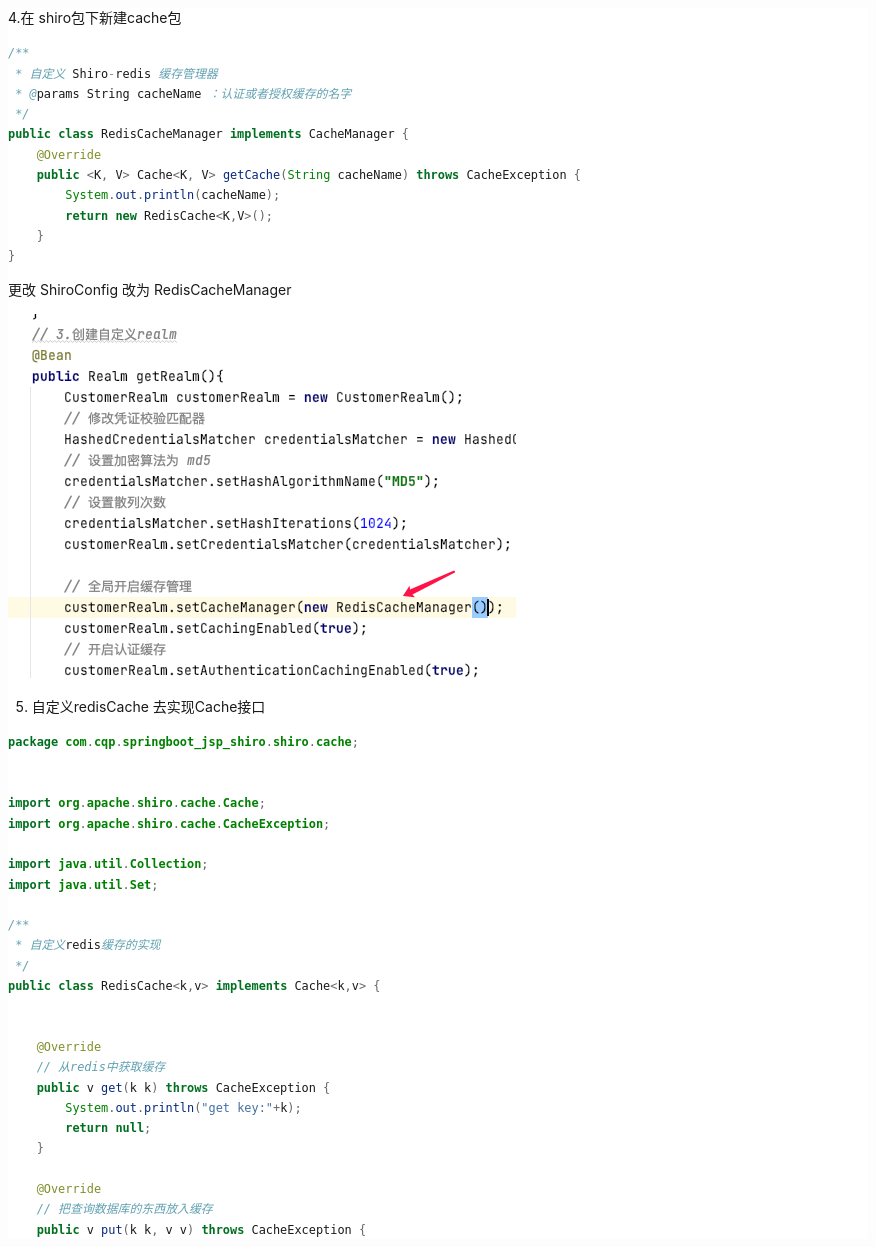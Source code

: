 4.在 shiro包下新建cache包 

```java
/**
 * 自定义 Shiro-redis 缓存管理器
 * @params String cacheName ：认证或者授权缓存的名字
 */
public class RedisCacheManager implements CacheManager {
    @Override
    public <K, V> Cache<K, V> getCache(String cacheName) throws CacheException {
        System.out.println(cacheName);
        return new RedisCache<K,V>();
    }
}
```

更改 ShiroConfig  改为 RedisCacheManager

![image-20210130152408963](shiro.assets/image-20210130152408963.png)

5. 自定义redisCache 去实现Cache接口

```java
package com.cqp.springboot_jsp_shiro.shiro.cache;


import org.apache.shiro.cache.Cache;
import org.apache.shiro.cache.CacheException;

import java.util.Collection;
import java.util.Set;

/**
 * 自定义redis缓存的实现
 */
public class RedisCache<k,v> implements Cache<k,v> {
   

    @Override
    // 从redis中获取缓存
    public v get(k k) throws CacheException {
        System.out.println("get key:"+k);
        return null;
    }

    @Override
    // 把查询数据库的东西放入缓存
    public v put(k k, v v) throws CacheException {
```